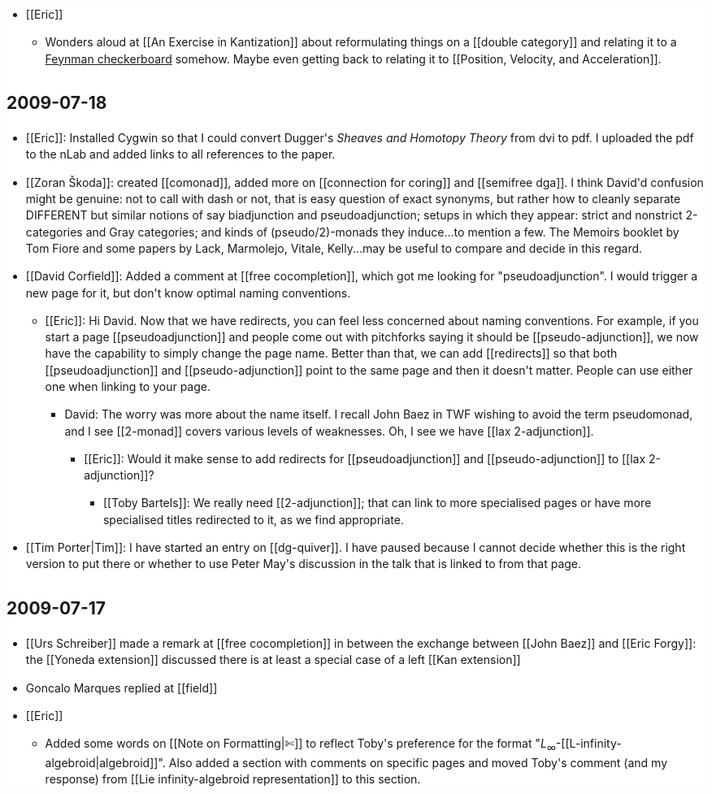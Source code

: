 * [[Eric]]

  * Wonders aloud at [[An Exercise in Kantization]] about reformulating things on a [[double category]] and relating it to a [Feynman checkerboard](http://en.wikipedia.org/wiki/Feynman_checkerboard) somehow. Maybe even getting back to relating it to [[Position, Velocity, and Acceleration]].


## 2009-07-18

* [[Eric]]: Installed Cygwin so that I could convert Dugger's _Sheaves and Homotopy Theory_ from dvi to pdf. I uploaded the pdf to the nLab and added links to all references to the paper.

* [[Zoran Škoda]]: created [[comonad]], added more on [[connection for coring]] and [[semifree dga]]. I think David'd confusion might be genuine: not to call with dash or not, that is easy question of exact synonyms, but rather how to cleanly separate DIFFERENT but similar notions of say biadjunction and pseudoadjunction; setups in which they appear: strict and nonstrict 2-categories and Gray categories; and kinds of (pseudo/2)-monads they induce...to mention a few. The Memoirs booklet by Tom Fiore and some papers by Lack, Marmolejo, Vitale, Kelly...may be useful to compare and decide in this regard. 

* [[David Corfield]]: Added a comment at [[free cocompletion]], which got me looking for "pseudoadjunction".
I would trigger a new page for it, but don't know optimal naming conventions.

  * [[Eric]]: Hi David. Now that we have redirects, you can feel less concerned about naming conventions. For example, if you start a page [[pseudoadjunction]] and people come out with pitchforks saying it should be [[pseudo-adjunction]], we now have the capability to simply change the page name. Better than that, we can add [[redirects]] so that both [[pseudoadjunction]] and [[pseudo-adjunction]] point to the same page and then it doesn't matter. People can use either one when linking to your page.

    * David: The worry was more about the name itself. I recall John Baez in TWF wishing to avoid the term pseudomonad, and I see [[2-monad]] covers various levels of weaknesses. Oh, I see we have [[lax 2-adjunction]].

      * [[Eric]]: Would it make sense to add redirects for [[pseudoadjunction]] and [[pseudo-adjunction]] to [[lax 2-adjunction]]?

        *  [[Toby Bartels]]:  We really need [[2-adjunction]]; that can link to more specialised pages or have more specialised titles redirected to it, as we find appropriate.

* [[Tim Porter|Tim]]: I have started an entry on [[dg-quiver]].  I have paused because I cannot decide whether this is the right version to put there or whether to use Peter May's discussion in the talk that is linked to from that page.


## 2009-07-17

* [[Urs Schreiber]] made a remark at [[free cocompletion]] in between the exchange between [[John Baez]] and [[Eric Forgy]]: the [[Yoneda extension]] discussed there is at least a special case of a left [[Kan extension]]

* Goncalo Marques replied at [[field]]

* [[Eric]]

  * Added some words on [[Note on Formatting|✄]] to reflect Toby's preference for the format "$L_\infty$-[[L-infinity-algebroid|algebroid]]". Also added a section with comments on specific pages and moved Toby's comment (and my response) from [[Lie infinity-algebroid representation]] to this section.
